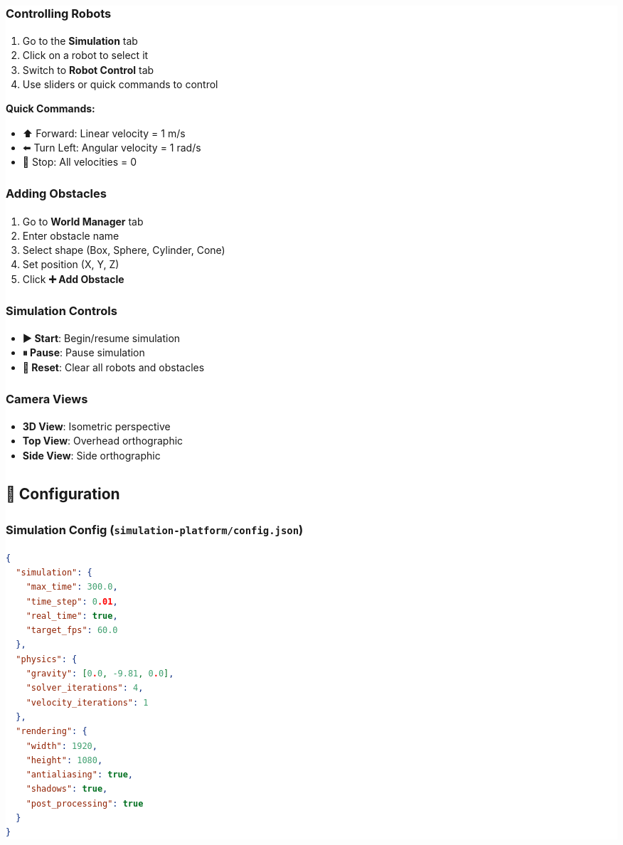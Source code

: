 ### Controlling Robots

1. Go to the **Simulation** tab
2. Click on a robot to select it
3. Switch to **Robot Control** tab
4. Use sliders or quick commands to control

**Quick Commands:**
- ⬆️ Forward: Linear velocity = 1 m/s
- ⬅️ Turn Left: Angular velocity = 1 rad/s
- 🛑 Stop: All velocities = 0

### Adding Obstacles

1. Go to **World Manager** tab
2. Enter obstacle name
3. Select shape (Box, Sphere, Cylinder, Cone)
4. Set position (X, Y, Z)
5. Click **➕ Add Obstacle**

### Simulation Controls

- **▶ Start**: Begin/resume simulation
- **⏸ Pause**: Pause simulation
- **🔄 Reset**: Clear all robots and obstacles

### Camera Views

- **3D View**: Isometric perspective
- **Top View**: Overhead orthographic
- **Side View**: Side orthographic

## 🔧 Configuration

### Simulation Config (`simulation-platform/config.json`)

```json
{
  "simulation": {
    "max_time": 300.0,
    "time_step": 0.01,
    "real_time": true,
    "target_fps": 60.0
  },
  "physics": {
    "gravity": [0.0, -9.81, 0.0],
    "solver_iterations": 4,
    "velocity_iterations": 1
  },
  "rendering": {
    "width": 1920,
    "height": 1080,
    "antialiasing": true,
    "shadows": true,
    "post_processing": true
  }
}
```
